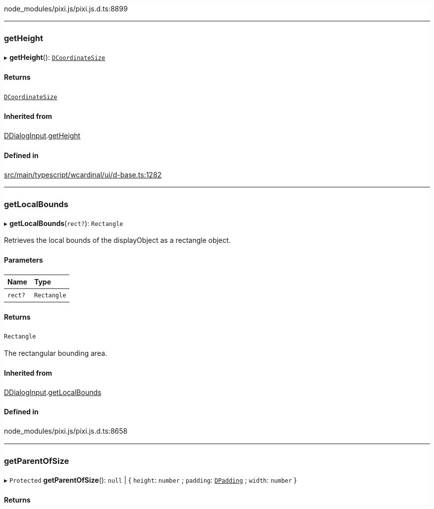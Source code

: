node_modules/pixi.js/pixi.js.d.ts:8899

___

### getHeight

▸ **getHeight**(): [`DCoordinateSize`](../index.md#dcoordinatesize)

#### Returns

[`DCoordinateSize`](../index.md#dcoordinatesize)

#### Inherited from

[DDialogInput](DDialogInput.md).[getHeight](DDialogInput.md#getheight)

#### Defined in

[src/main/typescript/wcardinal/ui/d-base.ts:1282](https://github.com/winter-cardinal/winter-cardinal-ui/blob/v0.165.0/src/main/typescript/wcardinal/ui/d-base.ts#L1282)

___

### getLocalBounds

▸ **getLocalBounds**(`rect?`): `Rectangle`

Retrieves the local bounds of the displayObject as a rectangle object.

#### Parameters

| Name | Type |
| :------ | :------ |
| `rect?` | `Rectangle` |

#### Returns

`Rectangle`

The rectangular bounding area.

#### Inherited from

[DDialogInput](DDialogInput.md).[getLocalBounds](DDialogInput.md#getlocalbounds)

#### Defined in

node_modules/pixi.js/pixi.js.d.ts:8658

___

### getParentOfSize

▸ `Protected` **getParentOfSize**(): ``null`` \| { `height`: `number` ; `padding`: [`DPadding`](../interfaces/DPadding.md) ; `width`: `number`  }

#### Returns
